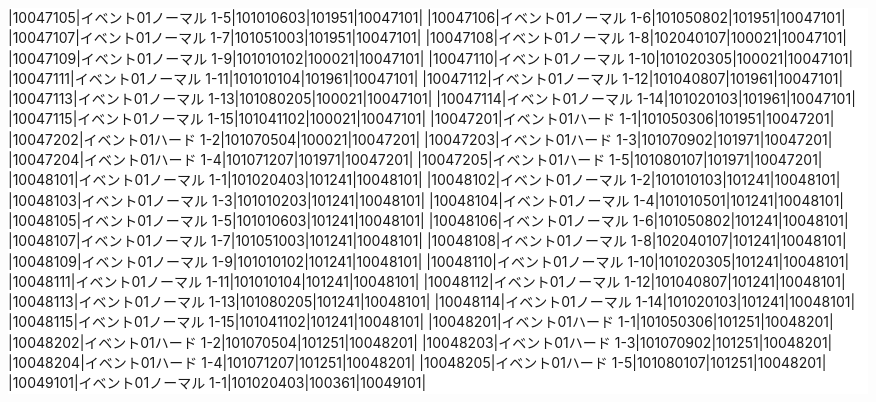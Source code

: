 |10047105|イベント01ノーマル 1-5|101010603|101951|10047101|
|10047106|イベント01ノーマル 1-6|101050802|101951|10047101|
|10047107|イベント01ノーマル 1-7|101051003|101951|10047101|
|10047108|イベント01ノーマル 1-8|102040107|100021|10047101|
|10047109|イベント01ノーマル 1-9|101010102|100021|10047101|
|10047110|イベント01ノーマル 1-10|101020305|100021|10047101|
|10047111|イベント01ノーマル 1-11|101010104|101961|10047101|
|10047112|イベント01ノーマル 1-12|101040807|101961|10047101|
|10047113|イベント01ノーマル 1-13|101080205|100021|10047101|
|10047114|イベント01ノーマル 1-14|101020103|101961|10047101|
|10047115|イベント01ノーマル 1-15|101041102|100021|10047101|
|10047201|イベント01ハード 1-1|101050306|101951|10047201|
|10047202|イベント01ハード 1-2|101070504|100021|10047201|
|10047203|イベント01ハード 1-3|101070902|101971|10047201|
|10047204|イベント01ハード 1-4|101071207|101971|10047201|
|10047205|イベント01ハード 1-5|101080107|101971|10047201|
|10048101|イベント01ノーマル 1-1|101020403|101241|10048101|
|10048102|イベント01ノーマル 1-2|101010103|101241|10048101|
|10048103|イベント01ノーマル 1-3|101010203|101241|10048101|
|10048104|イベント01ノーマル 1-4|101010501|101241|10048101|
|10048105|イベント01ノーマル 1-5|101010603|101241|10048101|
|10048106|イベント01ノーマル 1-6|101050802|101241|10048101|
|10048107|イベント01ノーマル 1-7|101051003|101241|10048101|
|10048108|イベント01ノーマル 1-8|102040107|101241|10048101|
|10048109|イベント01ノーマル 1-9|101010102|101241|10048101|
|10048110|イベント01ノーマル 1-10|101020305|101241|10048101|
|10048111|イベント01ノーマル 1-11|101010104|101241|10048101|
|10048112|イベント01ノーマル 1-12|101040807|101241|10048101|
|10048113|イベント01ノーマル 1-13|101080205|101241|10048101|
|10048114|イベント01ノーマル 1-14|101020103|101241|10048101|
|10048115|イベント01ノーマル 1-15|101041102|101241|10048101|
|10048201|イベント01ハード 1-1|101050306|101251|10048201|
|10048202|イベント01ハード 1-2|101070504|101251|10048201|
|10048203|イベント01ハード 1-3|101070902|101251|10048201|
|10048204|イベント01ハード 1-4|101071207|101251|10048201|
|10048205|イベント01ハード 1-5|101080107|101251|10048201|
|10049101|イベント01ノーマル 1-1|101020403|100361|10049101|